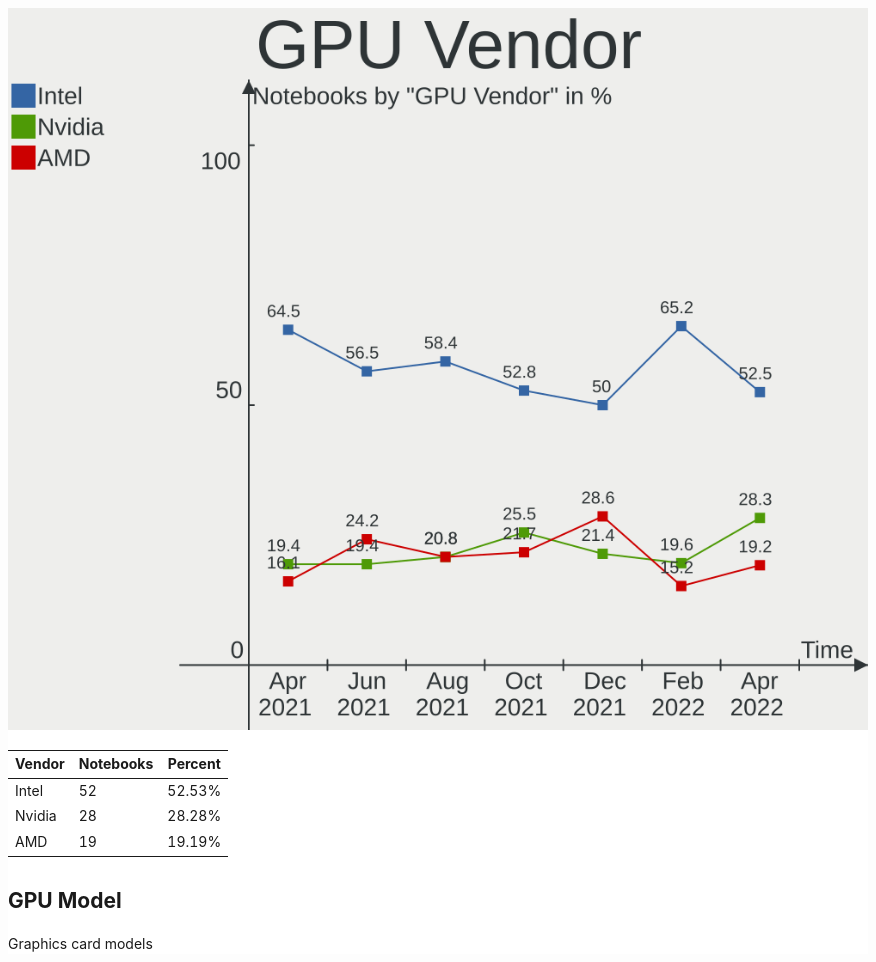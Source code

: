 ![GPU Vendor](./images/line_chart/gpu_vendor.svg)

| Vendor | Notebooks | Percent |
|--------|-----------|---------|
| Intel  | 52        | 52.53%  |
| Nvidia | 28        | 28.28%  |
| AMD    | 19        | 19.19%  |

GPU Model
---------

Graphics card models
